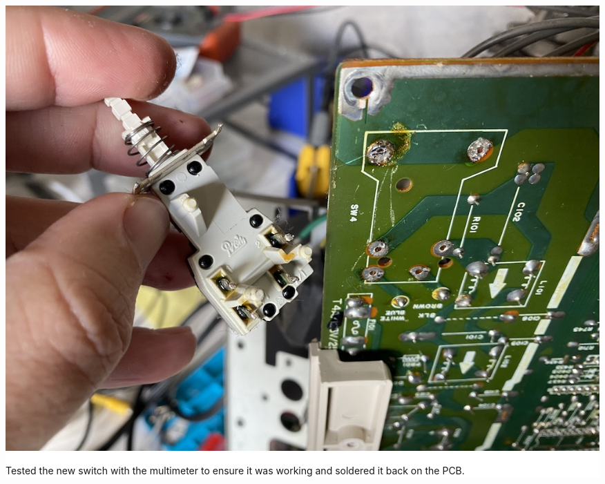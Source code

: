 ![](/assets/1084s3.jpg?raw=true)

Tested the new switch with the multimeter to ensure it was working and soldered it back on the PCB.
